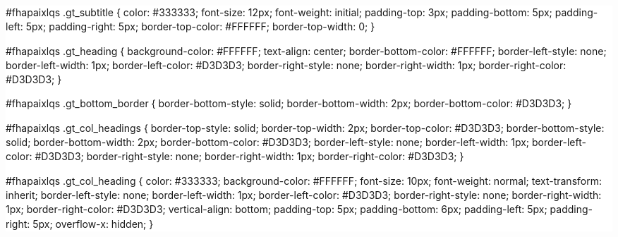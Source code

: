 #fhapaixlqs .gt_subtitle {
  color: #333333;
  font-size: 12px;
  font-weight: initial;
  padding-top: 3px;
  padding-bottom: 5px;
  padding-left: 5px;
  padding-right: 5px;
  border-top-color: #FFFFFF;
  border-top-width: 0;
}

#fhapaixlqs .gt_heading {
  background-color: #FFFFFF;
  text-align: center;
  border-bottom-color: #FFFFFF;
  border-left-style: none;
  border-left-width: 1px;
  border-left-color: #D3D3D3;
  border-right-style: none;
  border-right-width: 1px;
  border-right-color: #D3D3D3;
}

#fhapaixlqs .gt_bottom_border {
  border-bottom-style: solid;
  border-bottom-width: 2px;
  border-bottom-color: #D3D3D3;
}

#fhapaixlqs .gt_col_headings {
  border-top-style: solid;
  border-top-width: 2px;
  border-top-color: #D3D3D3;
  border-bottom-style: solid;
  border-bottom-width: 2px;
  border-bottom-color: #D3D3D3;
  border-left-style: none;
  border-left-width: 1px;
  border-left-color: #D3D3D3;
  border-right-style: none;
  border-right-width: 1px;
  border-right-color: #D3D3D3;
}

#fhapaixlqs .gt_col_heading {
  color: #333333;
  background-color: #FFFFFF;
  font-size: 10px;
  font-weight: normal;
  text-transform: inherit;
  border-left-style: none;
  border-left-width: 1px;
  border-left-color: #D3D3D3;
  border-right-style: none;
  border-right-width: 1px;
  border-right-color: #D3D3D3;
  vertical-align: bottom;
  padding-top: 5px;
  padding-bottom: 6px;
  padding-left: 5px;
  padding-right: 5px;
  overflow-x: hidden;
}
